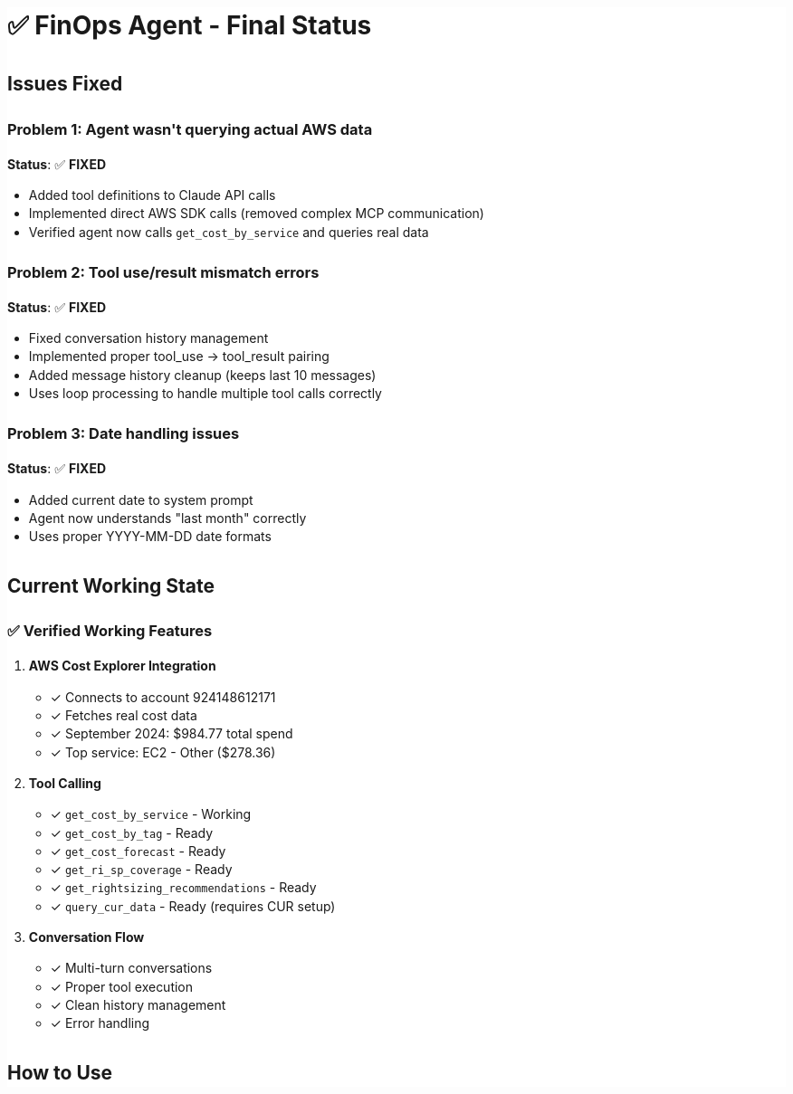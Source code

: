 # ✅ FinOps Agent - Final Status

## Issues Fixed

### Problem 1: Agent wasn't querying actual AWS data
**Status**: ✅ **FIXED**
- Added tool definitions to Claude API calls
- Implemented direct AWS SDK calls (removed complex MCP communication)
- Verified agent now calls `get_cost_by_service` and queries real data

### Problem 2: Tool use/result mismatch errors
**Status**: ✅ **FIXED**
- Fixed conversation history management
- Implemented proper tool_use → tool_result pairing
- Added message history cleanup (keeps last 10 messages)
- Uses loop processing to handle multiple tool calls correctly

### Problem 3: Date handling issues
**Status**: ✅ **FIXED**
- Added current date to system prompt
- Agent now understands "last month" correctly
- Uses proper YYYY-MM-DD date formats

## Current Working State

### ✅ Verified Working Features

1. **AWS Cost Explorer Integration**
   - ✓ Connects to account 924148612171
   - ✓ Fetches real cost data
   - ✓ September 2024: $984.77 total spend
   - ✓ Top service: EC2 - Other ($278.36)

2. **Tool Calling**
   - ✓ `get_cost_by_service` - Working
   - ✓ `get_cost_by_tag` - Ready
   - ✓ `get_cost_forecast` - Ready
   - ✓ `get_ri_sp_coverage` - Ready
   - ✓ `get_rightsizing_recommendations` - Ready
   - ✓ `query_cur_data` - Ready (requires CUR setup)

3. **Conversation Flow**
   - ✓ Multi-turn conversations
   - ✓ Proper tool execution
   - ✓ Clean history management
   - ✓ Error handling

## How to Use

